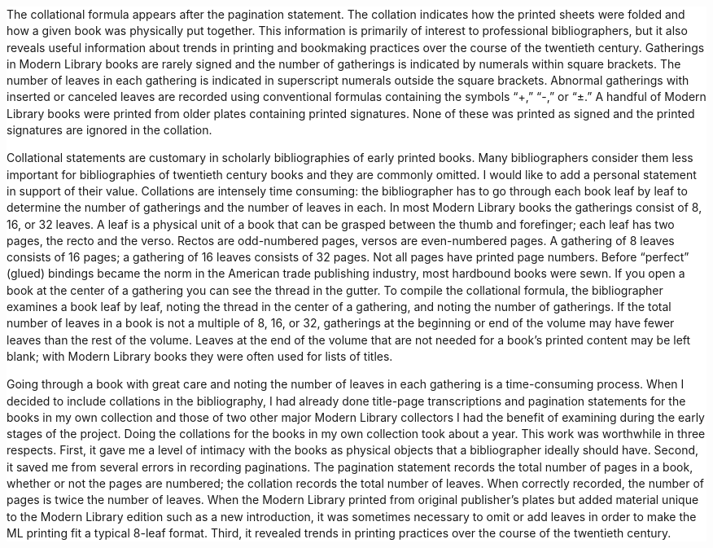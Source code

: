 The collational formula appears after the pagination statement. The
collation indicates how the printed sheets were folded and how a given
book was physically put together. This information is primarily of
interest to professional bibliographers, but it also reveals useful
information about trends in printing and bookmaking practices over the
course of the twentieth century. Gatherings in Modern Library books are
rarely signed and the number of gatherings is indicated by numerals
within square brackets. The number of leaves in each gathering is
indicated in superscript numerals outside the square brackets. Abnormal
gatherings with inserted or canceled leaves are recorded using
conventional formulas containing the symbols “+,” “-,” or “±.” A handful
of Modern Library books were printed from older plates containing
printed signatures. None of these was printed as signed and the printed
signatures are ignored in the collation.

Collational statements are customary in scholarly bibliographies of
early printed books. Many bibliographers consider them less important
for bibliographies of twentieth century books and they are commonly
omitted. I would like to add a personal statement in support of their
value. Collations are intensely time consuming: the bibliographer has to
go through each book leaf by leaf to determine the number of gatherings
and the number of leaves in each. In most Modern Library books the
gatherings consist of 8, 16, or 32 leaves. A leaf is a physical unit of
a book that can be grasped between the thumb and forefinger; each leaf
has two pages, the recto and the verso. Rectos are odd-numbered pages,
versos are even-numbered pages. A gathering of 8 leaves consists of 16
pages; a gathering of 16 leaves consists of 32 pages. Not all pages have
printed page numbers. Before “perfect” (glued) bindings became the norm
in the American trade publishing industry, most hardbound books were
sewn. If you open a book at the center of a gathering you can see the
thread in the gutter. To compile the collational formula, the
bibliographer examines a book leaf by leaf, noting the thread in the
center of a gathering, and noting the number of gatherings. If the total
number of leaves in a book is not a multiple of 8, 16, or 32, gatherings
at the beginning or end of the volume may have fewer leaves than the
rest of the volume. Leaves at the end of the volume that are not needed
for a book’s printed content may be left blank; with Modern Library
books they were often used for lists of titles.

Going through a book with great care and noting the number of leaves in
each gathering is a time-consuming process. When I decided to include
collations in the bibliography, I had already done title-page
transcriptions and pagination statements for the books in my own
collection and those of two other major Modern Library collectors I had
the benefit of examining during the early stages of the project. Doing
the collations for the books in my own collection took about a year.
This work was worthwhile in three respects. First, it gave me a level of
intimacy with the books as physical objects that a bibliographer ideally
should have. Second, it saved me from several errors in recording
paginations. The pagination statement records the total number of pages
in a book, whether or not the pages are numbered; the collation records
the total number of leaves. When correctly recorded, the number of pages
is twice the number of leaves. When the Modern Library printed from
original publisher’s plates but added material unique to the Modern
Library edition such as a new introduction, it was sometimes necessary
to omit or add leaves in order to make the ML printing fit a typical
8-leaf format. Third, it revealed trends in printing practices over the
course of the twentieth century.
